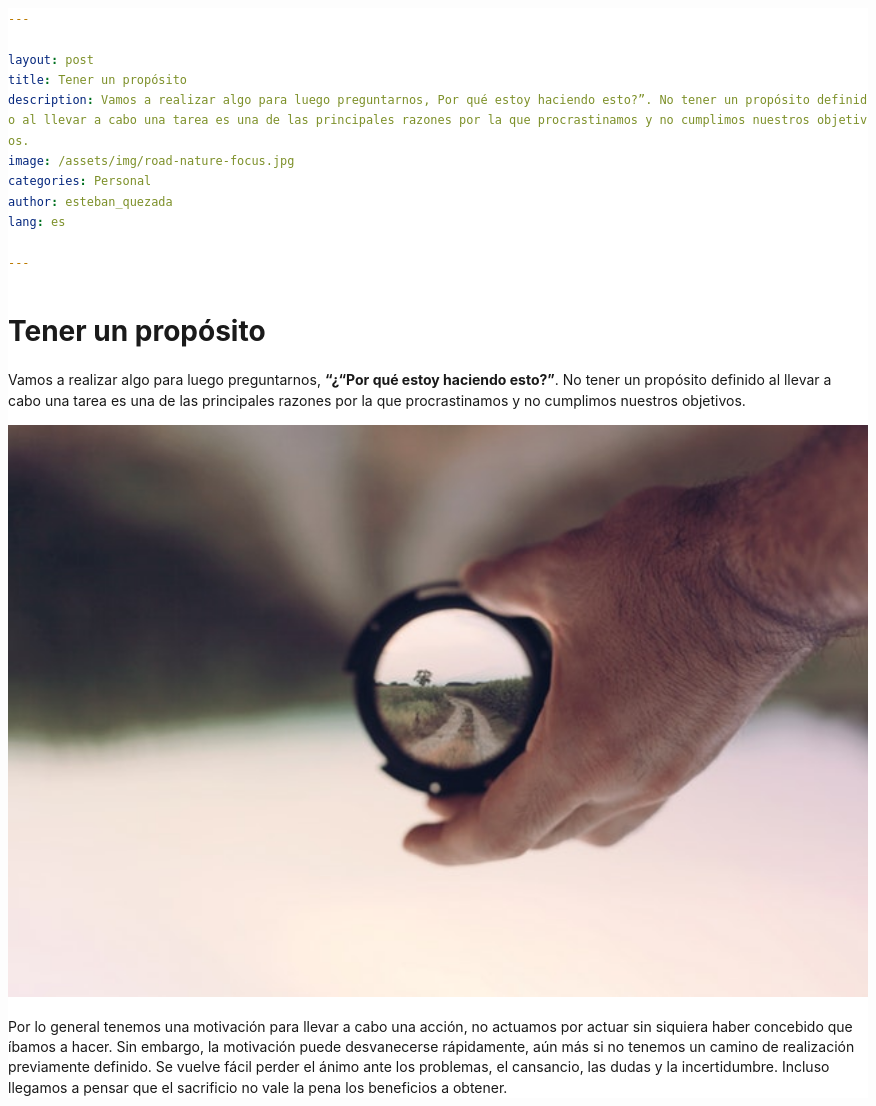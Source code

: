 ```yaml
---

layout: post
title: Tener un propósito
description: Vamos a realizar algo para luego preguntarnos, Por qué estoy haciendo esto?”. No tener un propósito definido al llevar a cabo una tarea es una de las principales razones por la que procrastinamos y no cumplimos nuestros objetivos.
image: /assets/img/road-nature-focus.jpg
categories: Personal
author: esteban_quezada
lang: es

---
```


# Tener un propósito

Vamos a realizar algo para luego preguntarnos, __“¿“Por qué estoy haciendo esto?”__. No tener un propósito definido al llevar a cabo una tarea es una de las principales razones por la que procrastinamos y no cumplimos nuestros objetivos.

<img src="/assets/img/road-nature-focus.jpg" alt="Equilibrio" width="100%"/>

Por lo general tenemos una motivación para llevar a cabo una acción, no actuamos por actuar sin siquiera haber concebido que íbamos a hacer. Sin embargo, la motivación puede desvanecerse rápidamente, aún más si no tenemos un camino de realización previamente definido. Se vuelve fácil perder el ánimo ante los problemas, el cansancio, las dudas y la incertidumbre. Incluso llegamos a pensar que el sacrificio no vale la pena los beneficios a obtener.
